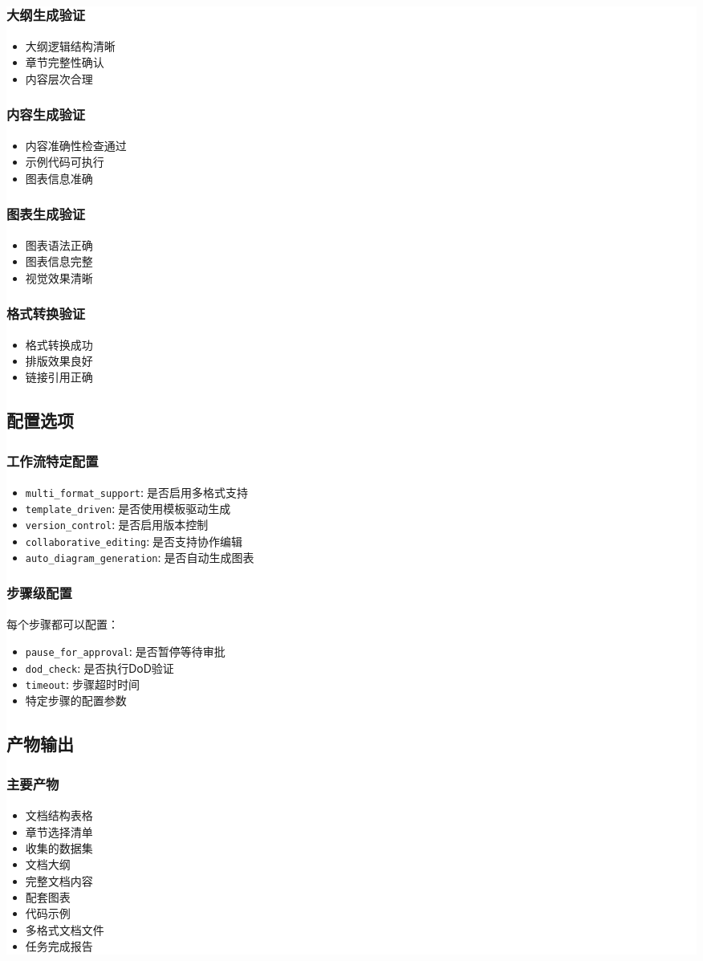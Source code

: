 ### 大纲生成验证
- 大纲逻辑结构清晰
- 章节完整性确认
- 内容层次合理

### 内容生成验证
- 内容准确性检查通过
- 示例代码可执行
- 图表信息准确

### 图表生成验证
- 图表语法正确
- 图表信息完整
- 视觉效果清晰

### 格式转换验证
- 格式转换成功
- 排版效果良好
- 链接引用正确

## 配置选项

### 工作流特定配置
- `multi_format_support`: 是否启用多格式支持
- `template_driven`: 是否使用模板驱动生成
- `version_control`: 是否启用版本控制
- `collaborative_editing`: 是否支持协作编辑
- `auto_diagram_generation`: 是否自动生成图表

### 步骤级配置
每个步骤都可以配置：
- `pause_for_approval`: 是否暂停等待审批
- `dod_check`: 是否执行DoD验证
- `timeout`: 步骤超时时间
- 特定步骤的配置参数

## 产物输出

### 主要产物
- 文档结构表格
- 章节选择清单
- 收集的数据集
- 文档大纲
- 完整文档内容
- 配套图表
- 代码示例
- 多格式文档文件
- 任务完成报告
